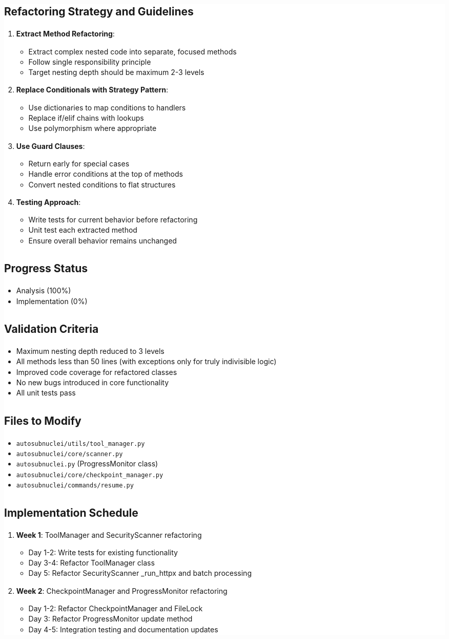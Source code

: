 ## Refactoring Strategy and Guidelines

1. **Extract Method Refactoring**:
   - Extract complex nested code into separate, focused methods
   - Follow single responsibility principle
   - Target nesting depth should be maximum 2-3 levels

2. **Replace Conditionals with Strategy Pattern**:
   - Use dictionaries to map conditions to handlers
   - Replace if/elif chains with lookups
   - Use polymorphism where appropriate

3. **Use Guard Clauses**:
   - Return early for special cases
   - Handle error conditions at the top of methods
   - Convert nested conditions to flat structures

4. **Testing Approach**:
   - Write tests for current behavior before refactoring
   - Unit test each extracted method
   - Ensure overall behavior remains unchanged

## Progress Status
- Analysis (100%)
- Implementation (0%)

## Validation Criteria
- Maximum nesting depth reduced to 3 levels
- All methods less than 50 lines (with exceptions only for truly indivisible logic)
- Improved code coverage for refactored classes
- No new bugs introduced in core functionality
- All unit tests pass

## Files to Modify
- `autosubnuclei/utils/tool_manager.py`
- `autosubnuclei/core/scanner.py`
- `autosubnuclei.py` (ProgressMonitor class)
- `autosubnuclei/core/checkpoint_manager.py`
- `autosubnuclei/commands/resume.py`

## Implementation Schedule

1. **Week 1**: ToolManager and SecurityScanner refactoring
   - Day 1-2: Write tests for existing functionality
   - Day 3-4: Refactor ToolManager class
   - Day 5: Refactor SecurityScanner _run_httpx and batch processing

2. **Week 2**: CheckpointManager and ProgressMonitor refactoring
   - Day 1-2: Refactor CheckpointManager and FileLock
   - Day 3: Refactor ProgressMonitor update method
   - Day 4-5: Integration testing and documentation updates 